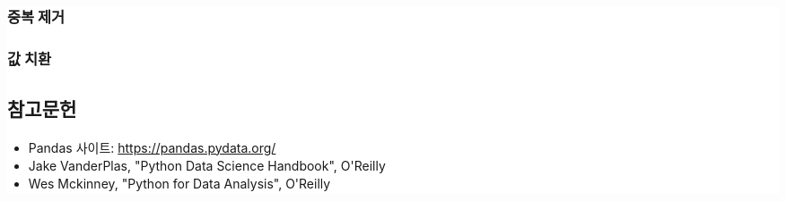 
```

```

### 중복 제거


```

```


```

```


```

```

### 값 치환


```

```


```

```


```

```


```

```

## 참고문헌

* Pandas 사이트: https://pandas.pydata.org/
* Jake VanderPlas, "Python Data Science Handbook", O'Reilly
* Wes Mckinney, "Python for Data Analysis", O'Reilly
